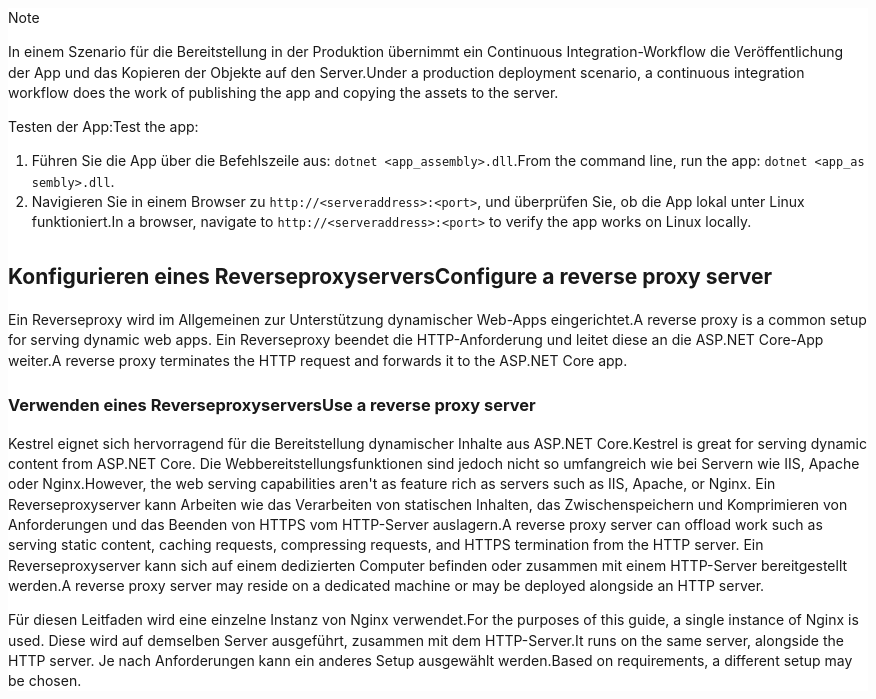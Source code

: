 > [!NOTE]
> <span data-ttu-id="292ce-135">In einem Szenario für die Bereitstellung in der Produktion übernimmt ein Continuous Integration-Workflow die Veröffentlichung der App und das Kopieren der Objekte auf den Server.</span><span class="sxs-lookup"><span data-stu-id="292ce-135">Under a production deployment scenario, a continuous integration workflow does the work of publishing the app and copying the assets to the server.</span></span>

<span data-ttu-id="292ce-136">Testen der App:</span><span class="sxs-lookup"><span data-stu-id="292ce-136">Test the app:</span></span>

1. <span data-ttu-id="292ce-137">Führen Sie die App über die Befehlszeile aus: `dotnet <app_assembly>.dll`.</span><span class="sxs-lookup"><span data-stu-id="292ce-137">From the command line, run the app: `dotnet <app_assembly>.dll`.</span></span>
1. <span data-ttu-id="292ce-138">Navigieren Sie in einem Browser zu `http://<serveraddress>:<port>`, und überprüfen Sie, ob die App lokal unter Linux funktioniert.</span><span class="sxs-lookup"><span data-stu-id="292ce-138">In a browser, navigate to `http://<serveraddress>:<port>` to verify the app works on Linux locally.</span></span>

## <a name="configure-a-reverse-proxy-server"></a><span data-ttu-id="292ce-139">Konfigurieren eines Reverseproxyservers</span><span class="sxs-lookup"><span data-stu-id="292ce-139">Configure a reverse proxy server</span></span>

<span data-ttu-id="292ce-140">Ein Reverseproxy wird im Allgemeinen zur Unterstützung dynamischer Web-Apps eingerichtet.</span><span class="sxs-lookup"><span data-stu-id="292ce-140">A reverse proxy is a common setup for serving dynamic web apps.</span></span> <span data-ttu-id="292ce-141">Ein Reverseproxy beendet die HTTP-Anforderung und leitet diese an die ASP.NET Core-App weiter.</span><span class="sxs-lookup"><span data-stu-id="292ce-141">A reverse proxy terminates the HTTP request and forwards it to the ASP.NET Core app.</span></span>

### <a name="use-a-reverse-proxy-server"></a><span data-ttu-id="292ce-142">Verwenden eines Reverseproxyservers</span><span class="sxs-lookup"><span data-stu-id="292ce-142">Use a reverse proxy server</span></span>

<span data-ttu-id="292ce-143">Kestrel eignet sich hervorragend für die Bereitstellung dynamischer Inhalte aus ASP.NET Core.</span><span class="sxs-lookup"><span data-stu-id="292ce-143">Kestrel is great for serving dynamic content from ASP.NET Core.</span></span> <span data-ttu-id="292ce-144">Die Webbereitstellungsfunktionen sind jedoch nicht so umfangreich wie bei Servern wie IIS, Apache oder Nginx.</span><span class="sxs-lookup"><span data-stu-id="292ce-144">However, the web serving capabilities aren't as feature rich as servers such as IIS, Apache, or Nginx.</span></span> <span data-ttu-id="292ce-145">Ein Reverseproxyserver kann Arbeiten wie das Verarbeiten von statischen Inhalten, das Zwischenspeichern und Komprimieren von Anforderungen und das Beenden von HTTPS vom HTTP-Server auslagern.</span><span class="sxs-lookup"><span data-stu-id="292ce-145">A reverse proxy server can offload work such as serving static content, caching requests, compressing requests, and HTTPS termination from the HTTP server.</span></span> <span data-ttu-id="292ce-146">Ein Reverseproxyserver kann sich auf einem dedizierten Computer befinden oder zusammen mit einem HTTP-Server bereitgestellt werden.</span><span class="sxs-lookup"><span data-stu-id="292ce-146">A reverse proxy server may reside on a dedicated machine or may be deployed alongside an HTTP server.</span></span>

<span data-ttu-id="292ce-147">Für diesen Leitfaden wird eine einzelne Instanz von Nginx verwendet.</span><span class="sxs-lookup"><span data-stu-id="292ce-147">For the purposes of this guide, a single instance of Nginx is used.</span></span> <span data-ttu-id="292ce-148">Diese wird auf demselben Server ausgeführt, zusammen mit dem HTTP-Server.</span><span class="sxs-lookup"><span data-stu-id="292ce-148">It runs on the same server, alongside the HTTP server.</span></span> <span data-ttu-id="292ce-149">Je nach Anforderungen kann ein anderes Setup ausgewählt werden.</span><span class="sxs-lookup"><span data-stu-id="292ce-149">Based on requirements, a different setup may be chosen.</span></span>
